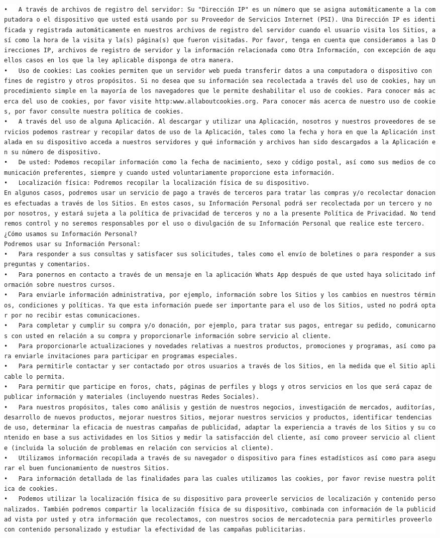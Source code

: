     •   A través de archivos de registro del servidor: Su "Dirección IP" es un número que se asigna automáticamente a la computadora o el dispositivo que usted está usando por su Proveedor de Servicios Internet (PSI). Una Dirección IP es identificada y registrada automáticamente en nuestros archivos de registro del servidor cuando el usuario visita los Sitios, así como la hora de la visita y la(s) página(s) que fueron visitadas. Por favor, tenga en cuenta que consideramos a las Direcciones IP, archivos de registro de servidor y la información relacionada como Otra Información, con excepción de aquellos casos en los que la ley aplicable disponga de otra manera.
    •   Uso de cookies: Las cookies permiten que un servidor web pueda transferir datos a una computadora o dispositivo con fines de registro y otros propósitos. Si no desea que su información sea recolectada a través del uso de cookies, hay un procedimiento simple en la mayoría de los navegadores que le permite deshabilitar el uso de cookies. Para conocer más acerca del uso de cookies, por favor visite http:www.allaboutcookies.org. Para conocer más acerca de nuestro uso de cookies, por favor consulte nuestra política de cookies.
    •   A través del uso de alguna Aplicación. Al descargar y utilizar una Aplicación, nosotros y nuestros proveedores de servicios podemos rastrear y recopilar datos de uso de la Aplicación, tales como la fecha y hora en que la Aplicación instalada en su dispositivo acceda a nuestros servidores y qué información y archivos han sido descargados a la Aplicación en su número de dispositivo.
    •   De usted: Podemos recopilar información como la fecha de nacimiento, sexo y código postal, así como sus medios de comunicación preferentes, siempre y cuando usted voluntariamente proporcione esta información.
    •   Localización física: Podremos recopilar la localización física de su dispositivo.
    En algunos casos, podremos usar un servicio de pago a través de terceros para tratar las compras y/o recolectar donaciones efectuadas a través de los Sitios. En estos casos, su Información Personal podrá ser recolectada por un tercero y no por nosotros, y estará sujeta a la política de privacidad de terceros y no a la presente Política de Privacidad. No tendremos control y no seremos responsables por el uso o divulgación de su Información Personal que realice este tercero.
    ¿Cómo usamos su Información Personal?
    Podremos usar su Información Personal:
    •   Para responder a sus consultas y satisfacer sus solicitudes, tales como el envío de boletines o para responder a sus preguntas y comentarios.
    •   Para ponernos en contacto a través de un mensaje en la aplicación Whats App después de que usted haya solicitado información sobre nuestros cursos.
    •   Para enviarle información administrativa, por ejemplo, información sobre los Sitios y los cambios en nuestros términos, condiciones y políticas. Ya que esta información puede ser importante para el uso de los Sitios, usted no podrá optar por no recibir estas comunicaciones.
    •   Para completar y cumplir su compra y/o donación, por ejemplo, para tratar sus pagos, entregar su pedido, comunicarnos con usted en relación a su compra y proporcionarle información sobre servicio al cliente.
    •   Para proporcionarle actualizaciones y novedades relativas a nuestros productos, promociones y programas, así como para enviarle invitaciones para participar en programas especiales.
    •   Para permitirle contactar y ser contactado por otros usuarios a través de los Sitios, en la medida que el Sitio aplicable lo permita.
    •   Para permitir que participe en foros, chats, páginas de perfiles y blogs y otros servicios en los que será capaz de publicar información y materiales (incluyendo nuestras Redes Sociales).
    •   Para nuestros propósitos, tales como análisis y gestión de nuestros negocios, investigación de mercados, auditorías, desarrollo de nuevos productos, mejorar nuestros Sitios, mejorar nuestros servicios y productos, identificar tendencias de uso, determinar la eficacia de nuestras campañas de publicidad, adaptar la experiencia a través de los Sitios y su contenido en base a sus actividades en los Sitios y medir la satisfacción del cliente, así como proveer servicio al cliente (incluida la solución de problemas en relación con servicios al cliente).
    •   Utilizamos información recopilada a través de su navegador o dispositivo para fines estadísticos así como para asegurar el buen funcionamiento de nuestros Sitios.
    •   Para información detallada de las finalidades para las cuales utilizamos las cookies, por favor revise nuestra política de cookies.
    •   Podemos utilizar la localización física de su dispositivo para proveerle servicios de localización y contenido personalizados. También podremos compartir la localización física de su dispositivo, combinada con información de la publicidad vista por usted y otra información que recolectamos, con nuestros socios de mercadotecnia para permitirles proveerlo con contenido personalizado y estudiar la efectividad de las campañas publicitarias.